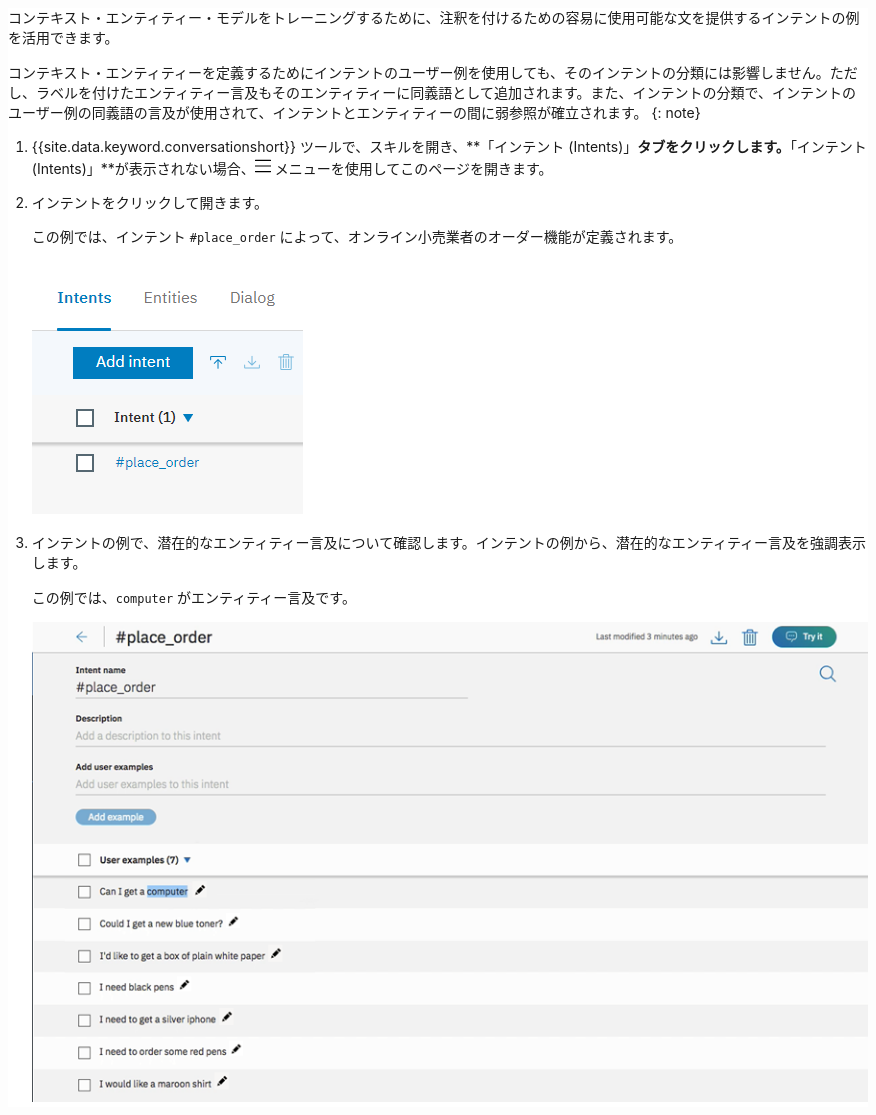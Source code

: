 コンテキスト・エンティティー・モデルをトレーニングするために、注釈を付けるための容易に使用可能な文を提供するインテントの例を活用できます。

コンテキスト・エンティティーを定義するためにインテントのユーザー例を使用しても、そのインテントの分類には影響しません。ただし、ラベルを付けたエンティティー言及もそのエンティティーに同義語として追加されます。また、インテントの分類で、インテントのユーザー例の同義語の言及が使用されて、インテントとエンティティーの間に弱参照が確立されます。
{: note}

1.  {{site.data.keyword.conversationshort}} ツールで、スキルを開き、**「インテント (Intents)」**タブをクリックします。**「インテント (Intents)」**が表示されない場合、![メニュー](images/Menu_16.png) メニューを使用してこのページを開きます。

1.  インテントをクリックして開きます。

    この例では、インテント `#place_order` によって、オンライン小売業者のオーダー機能が定義されます。

    ![#place_order インテントの選択](images/oe-intent.png)

1.  インテントの例で、潜在的なエンティティー言及について確認します。インテントの例から、潜在的なエンティティー言及を強調表示します。

    この例では、`computer` がエンティティー言及です。

    ![インテントの例の確認](images/oe-intent-review.png)
